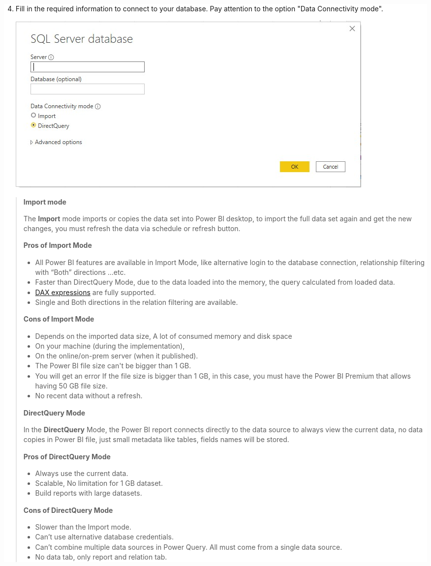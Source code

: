 
4. Fill in the required information to connect to your database. Pay attention to the option "Data Connectivity mode".

    ![](images/powerbi-003.jpg)

>**Import mode**
>
>The **Import** mode imports or copies the data set into Power BI desktop, to import the full data set again and get the new changes, you must refresh the data via schedule or refresh button.
>
>**Pros of Import Mode**
>
>   - All Power BI features are available in Import Mode, like alternative login to the database connection, relationship filtering with “Both” directions …etc.
>   - Faster than DirectQuery Mode, due to the data loaded into the memory, the query calculated from loaded data.
>   - [DAX expressions](https://docs.microsoft.com/en-us/dax/) are fully supported.
>   - Single and Both directions in the relation filtering are available.
>
>**Cons of Import Mode**
>
>   - Depends on the imported data size, A lot of consumed memory and disk space
>   - On your machine (during the implementation),
>   - On the online/on-prem server (when it published).
>   - The Power BI file size can't be bigger than 1 GB.
>   - You will get an error If the file size is bigger than 1 GB, in this case, you must have the Power BI Premium that allows having 50 GB file size.
>   - No recent data without a refresh.
>
>**DirectQuery Mode**
>
>In the **DirectQuery** Mode, the Power BI report connects directly to the data source to always view the current data, no data copies in Power BI file, just small metadata like tables, fields names will be stored.
>
>**Pros of DirectQuery Mode**
>
>   - Always use the current data.
>   - Scalable, No limitation for 1 GB dataset.
>   - Build reports with large datasets.
>
>**Cons of DirectQuery Mode**
>   - Slower than the Import mode.
>   - Can’t use alternative database credentials.
>   - Can’t combine multiple data sources in Power Query. All must come from a single data source.
>   - No data tab, only report and relation tab.